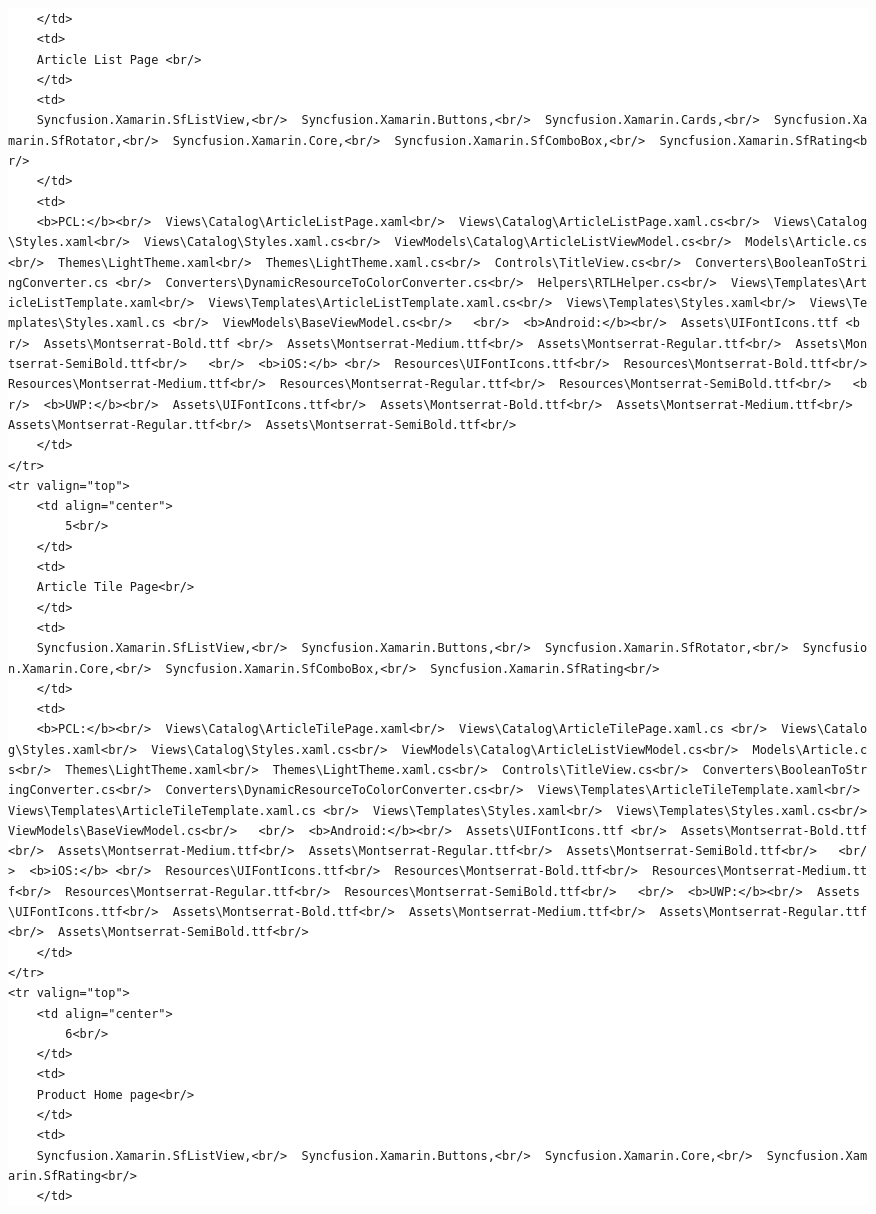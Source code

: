 		</td>
		<td>
		Article List Page <br/>
		</td>
		<td>
		Syncfusion.Xamarin.SfListView,<br/>  Syncfusion.Xamarin.Buttons,<br/>  Syncfusion.Xamarin.Cards,<br/>  Syncfusion.Xamarin.SfRotator,<br/>  Syncfusion.Xamarin.Core,<br/>  Syncfusion.Xamarin.SfComboBox,<br/>  Syncfusion.Xamarin.SfRating<br/> 
		</td>
		<td>
		<b>PCL:</b><br/>  Views\Catalog\ArticleListPage.xaml<br/>  Views\Catalog\ArticleListPage.xaml.cs<br/>  Views\Catalog\Styles.xaml<br/>  Views\Catalog\Styles.xaml.cs<br/>  ViewModels\Catalog\ArticleListViewModel.cs<br/>  Models\Article.cs<br/>  Themes\LightTheme.xaml<br/>  Themes\LightTheme.xaml.cs<br/>  Controls\TitleView.cs<br/>  Converters\BooleanToStringConverter.cs <br/>  Converters\DynamicResourceToColorConverter.cs<br/>  Helpers\RTLHelper.cs<br/>  Views\Templates\ArticleListTemplate.xaml<br/>  Views\Templates\ArticleListTemplate.xaml.cs<br/>  Views\Templates\Styles.xaml<br/>  Views\Templates\Styles.xaml.cs <br/>  ViewModels\BaseViewModel.cs<br/>   <br/>  <b>Android:</b><br/>  Assets\UIFontIcons.ttf <br/>  Assets\Montserrat-Bold.ttf <br/>  Assets\Montserrat-Medium.ttf<br/>  Assets\Montserrat-Regular.ttf<br/>  Assets\Montserrat-SemiBold.ttf<br/>   <br/>  <b>iOS:</b> <br/>  Resources\UIFontIcons.ttf<br/>  Resources\Montserrat-Bold.ttf<br/>  Resources\Montserrat-Medium.ttf<br/>  Resources\Montserrat-Regular.ttf<br/>  Resources\Montserrat-SemiBold.ttf<br/>   <br/>  <b>UWP:</b><br/>  Assets\UIFontIcons.ttf<br/>  Assets\Montserrat-Bold.ttf<br/>  Assets\Montserrat-Medium.ttf<br/>  Assets\Montserrat-Regular.ttf<br/>  Assets\Montserrat-SemiBold.ttf<br/>  
		</td>
	</tr>
	<tr valign="top">		
		<td align="center">
			5<br/>
		</td>
		<td>
		Article Tile Page<br/>
		</td>
		<td>
		Syncfusion.Xamarin.SfListView,<br/>  Syncfusion.Xamarin.Buttons,<br/>  Syncfusion.Xamarin.SfRotator,<br/>  Syncfusion.Xamarin.Core,<br/>  Syncfusion.Xamarin.SfComboBox,<br/>  Syncfusion.Xamarin.SfRating<br/>
		</td>
		<td>
		<b>PCL:</b><br/>  Views\Catalog\ArticleTilePage.xaml<br/>  Views\Catalog\ArticleTilePage.xaml.cs <br/>  Views\Catalog\Styles.xaml<br/>  Views\Catalog\Styles.xaml.cs<br/>  ViewModels\Catalog\ArticleListViewModel.cs<br/>  Models\Article.cs<br/>  Themes\LightTheme.xaml<br/>  Themes\LightTheme.xaml.cs<br/>  Controls\TitleView.cs<br/>  Converters\BooleanToStringConverter.cs<br/>  Converters\DynamicResourceToColorConverter.cs<br/>  Views\Templates\ArticleTileTemplate.xaml<br/>  Views\Templates\ArticleTileTemplate.xaml.cs <br/>  Views\Templates\Styles.xaml<br/>  Views\Templates\Styles.xaml.cs<br/>  ViewModels\BaseViewModel.cs<br/>   <br/>  <b>Android:</b><br/>  Assets\UIFontIcons.ttf <br/>  Assets\Montserrat-Bold.ttf <br/>  Assets\Montserrat-Medium.ttf<br/>  Assets\Montserrat-Regular.ttf<br/>  Assets\Montserrat-SemiBold.ttf<br/>   <br/>  <b>iOS:</b> <br/>  Resources\UIFontIcons.ttf<br/>  Resources\Montserrat-Bold.ttf<br/>  Resources\Montserrat-Medium.ttf<br/>  Resources\Montserrat-Regular.ttf<br/>  Resources\Montserrat-SemiBold.ttf<br/>   <br/>  <b>UWP:</b><br/>  Assets\UIFontIcons.ttf<br/>  Assets\Montserrat-Bold.ttf<br/>  Assets\Montserrat-Medium.ttf<br/>  Assets\Montserrat-Regular.ttf<br/>  Assets\Montserrat-SemiBold.ttf<br/>
		</td>
	</tr>
	<tr valign="top">		
		<td align="center">
			6<br/>
		</td>
		<td>
		Product Home page<br/>
		</td>
		<td>
		Syncfusion.Xamarin.SfListView,<br/>  Syncfusion.Xamarin.Buttons,<br/>  Syncfusion.Xamarin.Core,<br/>  Syncfusion.Xamarin.SfRating<br/>
		</td>